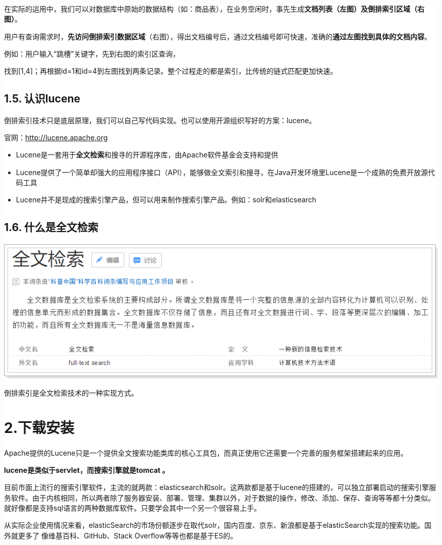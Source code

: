 在实际的运用中，我们可以对数据库中原始的数据结构（如：商品表），在业务空闲时，事先生成**文档列表（左图）及倒排索引区域（右图）**。

用户有查询需求时，**先访问倒排索引数据区域**（右图），得出文档编号后，通过文档编号即可快速，准确的**通过左图找到具体的文档内容**。

 例如：用户输入“跳槽”关键字，先到右图的索引区查询，

找到[1,4]；再根据id=1和id=4到左图找到两条记录。整个过程走的都是索引，比传统的链式匹配更加快速。



## 1.5.   认识lucene

倒排索引技术只是底层原理，我们可以自己写代码实现。也可以使用开源组织写好的方案：lucene。

官网：http://lucene.apache.org

- Lucene是一套用于**全文检索**和搜寻的开源程序库，由Apache软件基金会支持和提供

- Lucene提供了一个简单却强大的应用程序接口（API），能够做全文索引和搜寻，在Java开发环境里Lucene是一个成熟的免费开放源代码工具

- Lucene并不是现成的搜索引擎产品，但可以用来制作搜索引擎产品。例如：solr和elasticsearch



## 1.6.   什么是全文检索

![1563169765236](./assets/1563169765236.png)

倒排索引是全文检索技术的一种实现方式。



# 2.下载安装

Apache提供的Lucene只是一个提供全文搜索功能类库的核心工具包，而真正使用它还需要一个完善的服务框架搭建起来的应用。

**lucene是类似于servlet，而搜索引擎就是tomcat 。**

目前市面上流行的搜索引擎软件，主流的就两款：elasticsearch和solr。这两款都是基于lucene的搭建的，可以独立部署启动的搜索引擎服务软件。由于内核相同，所以两者除了服务器安装、部署、管理、集群以外，对于数据的操作，修改、添加、保存、查询等等都十分类似。就好像都是支持sql语言的两种数据库软件。只要学会其中一个另一个很容易上手。

从实际企业使用情况来看，elasticSearch的市场份额逐步在取代solr，国内百度、京东、新浪都是基于elasticSearch实现的搜索功能。国外就更多了 像维基百科、GitHub、Stack Overflow等等也都是基于ES的。

